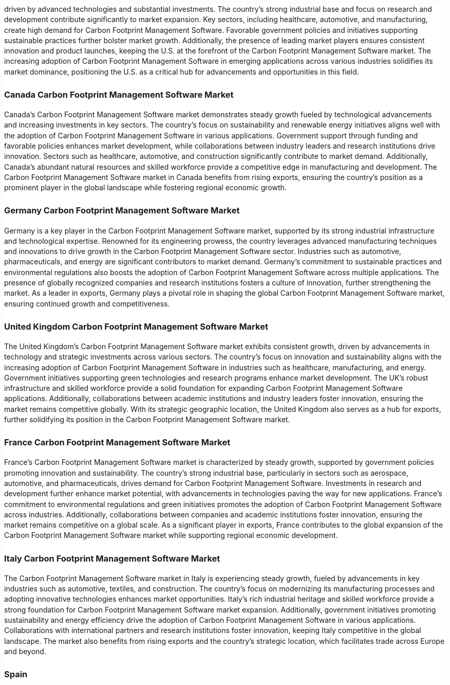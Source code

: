 driven by advanced technologies and substantial investments. The country&rsquo;s strong industrial base and focus on research and development contribute significantly to market expansion. Key sectors, including healthcare, automotive, and manufacturing, create high demand for Carbon Footprint Management Software. Favorable government policies and initiatives supporting sustainable practices further bolster market growth. Additionally, the presence of leading market players ensures consistent innovation and product launches, keeping the U.S. at the forefront of the Carbon Footprint Management Software market. The increasing adoption of Carbon Footprint Management Software in emerging applications across various industries solidifies its market dominance, positioning the U.S. as a critical hub for advancements and opportunities in this field.</p><h3>Canada Carbon Footprint Management Software Market</h3><p>Canada&rsquo;s Carbon Footprint Management Software market demonstrates steady growth fueled by technological advancements and increasing investments in key sectors. The country&rsquo;s focus on sustainability and renewable energy initiatives aligns well with the adoption of Carbon Footprint Management Software in various applications. Government support through funding and favorable policies enhances market development, while collaborations between industry leaders and research institutions drive innovation. Sectors such as healthcare, automotive, and construction significantly contribute to market demand. Additionally, Canada&rsquo;s abundant natural resources and skilled workforce provide a competitive edge in manufacturing and development. The Carbon Footprint Management Software market in Canada benefits from rising exports, ensuring the country&rsquo;s position as a prominent player in the global landscape while fostering regional economic growth.</p><h3>Germany Carbon Footprint Management Software Market</h3><p>Germany is a key player in the Carbon Footprint Management Software market, supported by its strong industrial infrastructure and technological expertise. Renowned for its engineering prowess, the country leverages advanced manufacturing techniques and innovations to drive growth in the Carbon Footprint Management Software sector. Industries such as automotive, pharmaceuticals, and energy are significant contributors to market demand. Germany&rsquo;s commitment to sustainable practices and environmental regulations also boosts the adoption of Carbon Footprint Management Software across multiple applications. The presence of globally recognized companies and research institutions fosters a culture of innovation, further strengthening the market. As a leader in exports, Germany plays a pivotal role in shaping the global Carbon Footprint Management Software market, ensuring continued growth and competitiveness.</p><h3>United Kingdom Carbon Footprint Management Software Market</h3><p>The United Kingdom&rsquo;s Carbon Footprint Management Software market exhibits consistent growth, driven by advancements in technology and strategic investments across various sectors. The country&rsquo;s focus on innovation and sustainability aligns with the increasing adoption of Carbon Footprint Management Software in industries such as healthcare, manufacturing, and energy. Government initiatives supporting green technologies and research programs enhance market development. The UK&rsquo;s robust infrastructure and skilled workforce provide a solid foundation for expanding Carbon Footprint Management Software applications. Additionally, collaborations between academic institutions and industry leaders foster innovation, ensuring the market remains competitive globally. With its strategic geographic location, the United Kingdom also serves as a hub for exports, further solidifying its position in the Carbon Footprint Management Software market.</p><h3>France Carbon Footprint Management Software Market</h3><p>France&rsquo;s Carbon Footprint Management Software market is characterized by steady growth, supported by government policies promoting innovation and sustainability. The country&rsquo;s strong industrial base, particularly in sectors such as aerospace, automotive, and pharmaceuticals, drives demand for Carbon Footprint Management Software. Investments in research and development further enhance market potential, with advancements in technologies paving the way for new applications. France&rsquo;s commitment to environmental regulations and green initiatives promotes the adoption of Carbon Footprint Management Software across industries. Additionally, collaborations between companies and academic institutions foster innovation, ensuring the market remains competitive on a global scale. As a significant player in exports, France contributes to the global expansion of the Carbon Footprint Management Software market while supporting regional economic development.</p><h3>Italy Carbon Footprint Management Software Market</h3><p>The Carbon Footprint Management Software market in Italy is experiencing steady growth, fueled by advancements in key industries such as automotive, textiles, and construction. The country&rsquo;s focus on modernizing its manufacturing processes and adopting innovative technologies enhances market opportunities. Italy&rsquo;s rich industrial heritage and skilled workforce provide a strong foundation for Carbon Footprint Management Software market expansion. Additionally, government initiatives promoting sustainability and energy efficiency drive the adoption of Carbon Footprint Management Software in various applications. Collaborations with international partners and research institutions foster innovation, keeping Italy competitive in the global landscape. The market also benefits from rising exports and the country&rsquo;s strategic location, which facilitates trade across Europe and beyond.</p><h3>Spain